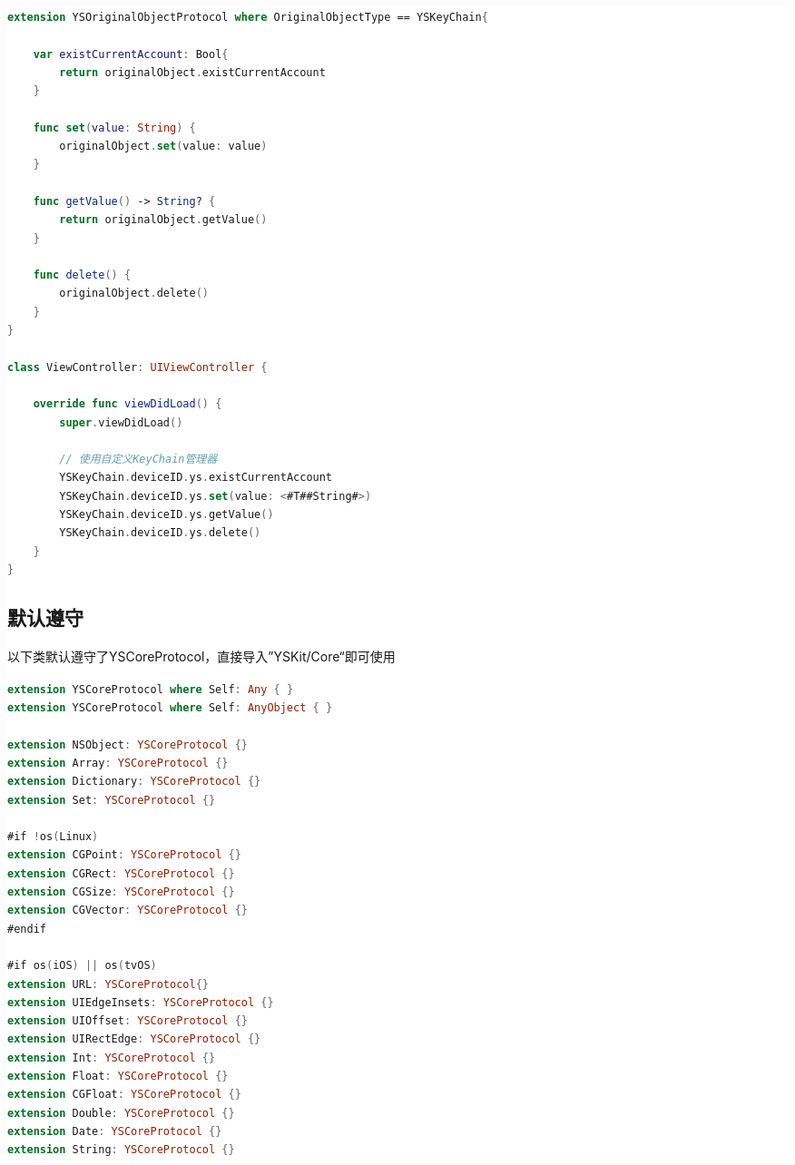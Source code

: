 ~~~ swift
extension YSOriginalObjectProtocol where OriginalObjectType == YSKeyChain{
    
    var existCurrentAccount: Bool{
        return originalObject.existCurrentAccount
    }
    
    func set(value: String) {
        originalObject.set(value: value)
    }
    
    func getValue() -> String? {
        return originalObject.getValue()
    }
    
    func delete() {
        originalObject.delete()
    }
}

class ViewController: UIViewController {
    
    override func viewDidLoad() {
        super.viewDidLoad()
        
        // 使用自定义KeyChain管理器
        YSKeyChain.deviceID.ys.existCurrentAccount
        YSKeyChain.deviceID.ys.set(value: <#T##String#>)
        YSKeyChain.deviceID.ys.getValue()
        YSKeyChain.deviceID.ys.delete()
    }
}
~~~

## 默认遵守
以下类默认遵守了YSCoreProtocol，直接导入”YSKit/Core“即可使用
~~~ swift
extension YSCoreProtocol where Self: Any { }
extension YSCoreProtocol where Self: AnyObject { }

extension NSObject: YSCoreProtocol {}
extension Array: YSCoreProtocol {}
extension Dictionary: YSCoreProtocol {}
extension Set: YSCoreProtocol {}

#if !os(Linux)
extension CGPoint: YSCoreProtocol {}
extension CGRect: YSCoreProtocol {}
extension CGSize: YSCoreProtocol {}
extension CGVector: YSCoreProtocol {}
#endif

#if os(iOS) || os(tvOS)
extension URL: YSCoreProtocol{}
extension UIEdgeInsets: YSCoreProtocol {}
extension UIOffset: YSCoreProtocol {}
extension UIRectEdge: YSCoreProtocol {}
extension Int: YSCoreProtocol {}
extension Float: YSCoreProtocol {}
extension CGFloat: YSCoreProtocol {}
extension Double: YSCoreProtocol {}
extension Date: YSCoreProtocol {}
extension String: YSCoreProtocol {}
~~~